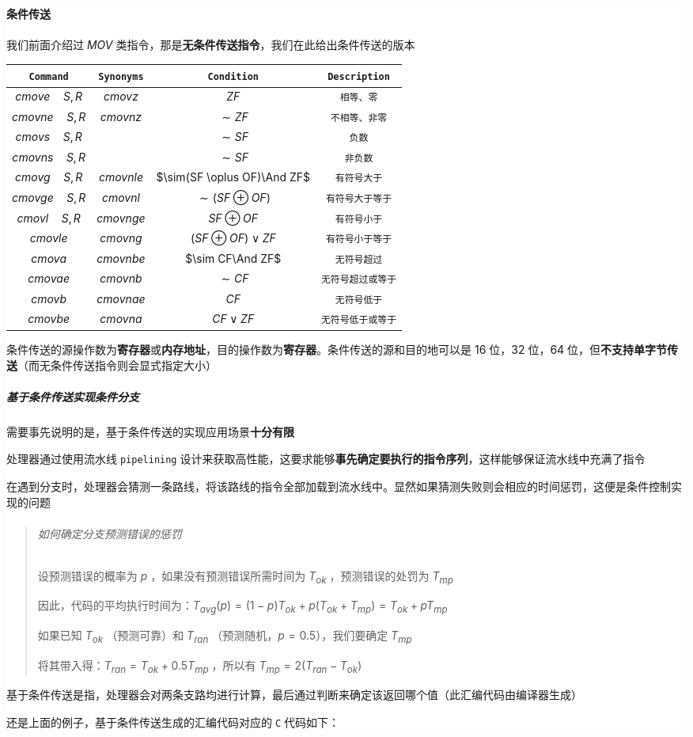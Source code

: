```cpp
```

#### 条件传送

我们前面介绍过 $MOV$ 类指令，那是**无条件传送指令**，我们在此给出条件传送的版本

|`Command`|`Synonyms`|`Condition`|`Description`|
|:-:|:-:|:-:|:-:|
|$cmove\quad S,R$|$cmovz$|$ZF$|`相等、零`|
|$cmovne\quad S,R$|$cmovnz$|$\sim ZF$|`不相等、非零`|
|$cmovs\quad S,R$||$\sim SF$|`负数`|
|$cmovns\quad S,R$||$\sim SF$|`非负数`|
|$cmovg\quad S,R$|$cmovnle$|$\sim(SF \oplus OF)\And ZF$|`有符号大于`|
|$cmovge\quad S,R$|$cmovnl$|$\sim(SF \oplus OF)$|`有符号大于等于`|
|$cmovl\quad S,R$|$cmovnge$|$SF \oplus OF$|`有符号小于`|
|$cmovle$|$cmovng$|$(SF \oplus OF)\vee ZF$|`有符号小于等于`|
|$cmova$|$cmovnbe$|$\sim CF\And ZF$|`无符号超过`|
|$cmovae$|$cmovnb$|$\sim CF$|`无符号超过或等于`|
|$cmovb$|$cmovnae$|$CF$|`无符号低于`|
|$cmovbe$|$cmovna$|$CF\vee ZF$|`无符号低于或等于`|

条件传送的源操作数为**寄存器**或**内存地址**，目的操作数为**寄存器**。条件传送的源和目的地可以是 $16$ 位，$32$ 位，$64$ 位，但**不支持单字节传送**（而无条件传送指令则会显式指定大小）

##### 基于条件传送实现条件分支

需要事先说明的是，基于条件传送的实现应用场景**十分有限**

处理器通过使用流水线 `pipelining` 设计来获取高性能，这要求能够**事先确定要执行的指令序列**，这样能够保证流水线中充满了指令

在遇到分支时，处理器会猜测一条路线，将该路线的指令全部加载到流水线中。显然如果猜测失败则会相应的时间惩罚，这便是条件控制实现的问题

> ###### 如何确定分支预测错误的惩罚
>
> 设预测错误的概率为 $p$ ，如果没有预测错误所需时间为 $T_{ok}$ ，预测错误的处罚为 $T_{mp}$
> 
> 因此，代码的平均执行时间为：$T_{avg}(p)=(1-p)T_{ok}+p(T_{ok}+T_{mp})=T_{ok}+pT_{mp}$
> 
> 如果已知 $T_{ok}$ （预测可靠）和 $T_{ran}$ （预测随机，$p=0.5$），我们要确定 $T_{mp}$ 
> 
> 将其带入得：$T_{ran}=T_{ok}+0.5T_{mp}$ ，所以有 $T_{mp}=2(T_{ran}-T_{ok})$

基于条件传送是指，处理器会对两条支路均进行计算，最后通过判断来确定该返回哪个值（此汇编代码由编译器生成）

还是上面的例子，基于条件传送生成的汇编代码对应的 `C` 代码如下：
